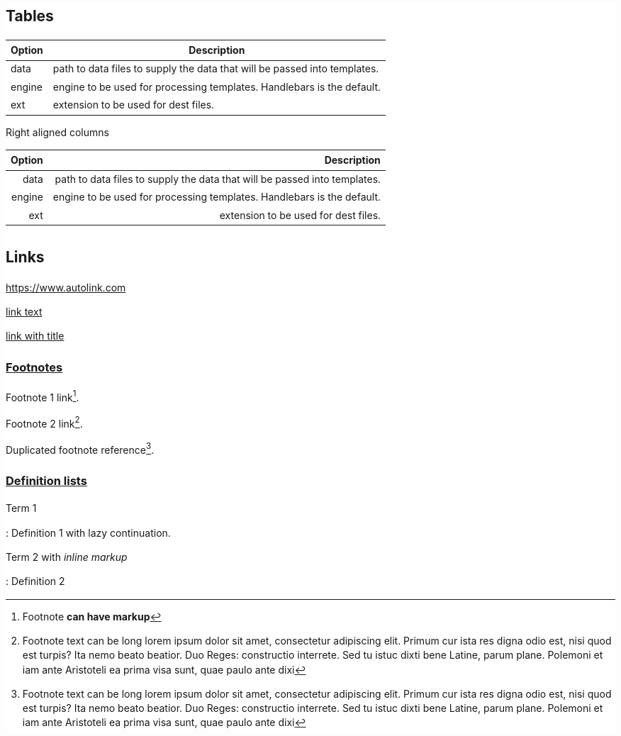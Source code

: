 ## Tables

| Option | Description                                                               |
| ------ | ------------------------------------------------------------------------- |
| data   | path to data files to supply the data that will be passed into templates. |
| engine | engine to be used for processing templates. Handlebars is the default.    |
| ext    | extension to be used for dest files.                                      |

Right aligned columns

| Option |                                                               Description |
| -----: | ------------------------------------------------------------------------: |
|   data | path to data files to supply the data that will be passed into templates. |
| engine |    engine to be used for processing templates. Handlebars is the default. |
|    ext |                                      extension to be used for dest files. |

## Links

https://www.autolink.com

[link text](https://boris.schapira.dev)

[link with title](https://boris.schapira.dev 'title text!')

### [Footnotes](https://github.com/markdown-it/markdown-it-footnote)

Footnote 1 link[^first].

Footnote 2 link[^second].

Duplicated footnote reference[^second].

[^first]: Footnote **can have markup**
[^second]:

    Footnote text can be long lorem ipsum dolor sit amet, consectetur adipiscing
    elit. Primum cur ista res digna odio est, nisi quod est turpis? Ita nemo
    beato beatior. Duo Reges: constructio interrete. Sed tu istuc dixti bene
    Latine, parum plane. Polemoni et iam ante Aristoteli ea prima visa sunt,
    quae paulo ante dixi

### [Definition lists](https://github.com/markdown-it/markdown-it-deflist)

Term 1

: Definition 1 with lazy continuation.

Term 2 with _inline markup_

: Definition 2
